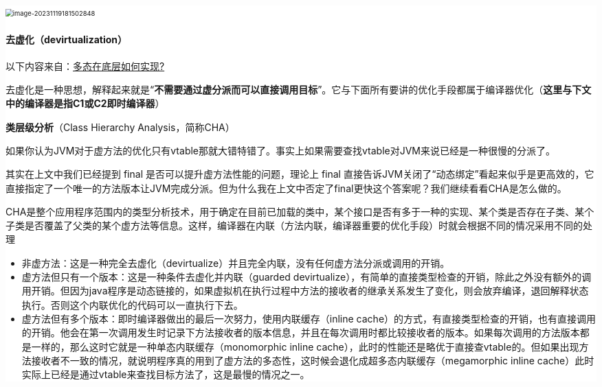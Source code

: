 <img src="https://blog-zzys.oss-cn-beijing.aliyuncs.com/articles/f094b70b48e7fd3e98991f6d59d4ea73.png" alt="image-20231119181502848" style="zoom:67%;" />

#### 去虚化（devirtualization）

以下内容来自：[多态在底层如何实现? ](https://zhuanlan.zhihu.com/p/483910917)

去虚化是一种思想，解释起来就是“**不需要通过虚分派而可以直接调用目标**”。它与下面所有要讲的优化手段都属于编译器优化（**这里与下文中的编译器是指C1或C2即时编译器**）

**类层级分析**（Class Hierarchy Analysis，简称CHA）

如果你认为JVM对于虚方法的优化只有vtable那就大错特错了。事实上如果需要查找vtable对JVM来说已经是一种很慢的分派了。

其实在上文中我们已经提到 final 是否可以提升虚方法性能的问题，理论上 final 直接告诉JVM关闭了“动态绑定”看起来似乎是更高效的，它直接指定了一个唯一的方法版本让JVM完成分派。但为什么我在上文中否定了final更快这个答案呢？我们继续看看CHA是怎么做的。

CHA是整个应用程序范围内的类型分析技术，用于确定在目前已加载的类中，某个接口是否有多于一种的实现、某个类是否存在子类、某个子类是否覆盖了父类的某个虚方法等信息。这样，编译器在内联（方法内联，编译器重要的优化手段）时就会根据不同的情况采用不同的处理

- 非虚方法：这是一种完全去虚化（devirtualize）并且完全内联，没有任何虚方法分派或调用的开销。
- 虚方法但只有一个版本：这是一种条件去虚化并内联（guarded devirtualize），有简单的直接类型检查的开销，除此之外没有额外的调用开销。但因为java程序是动态链接的，如果虚拟机在执行过程中方法的接收者的继承关系发生了变化，则会放弃编译，退回解释状态执行。否则这个内联优化的代码可以一直执行下去。
- 虚方法但有多个版本：即时编译器做出的最后一次努力，使用内联缓存（inline cache）的方式，有直接类型检查的开销，也有直接调用的开销。他会在第一次调用发生时记录下方法接收者的版本信息，并且在每次调用时都比较接收者的版本。如果每次调用的方法版本都是一样的，那么这时它就是一种单态内联缓存（monomorphic inline cache），此时的性能还是略优于直接查vtable的。但如果出现方法接收者不一致的情况，就说明程序真的用到了虚方法的多态性，这时候会退化成超多态内联缓存（megamorphic inline cache）此时实际上已经是通过vtable来查找目标方法了，这是最慢的情况之一。
